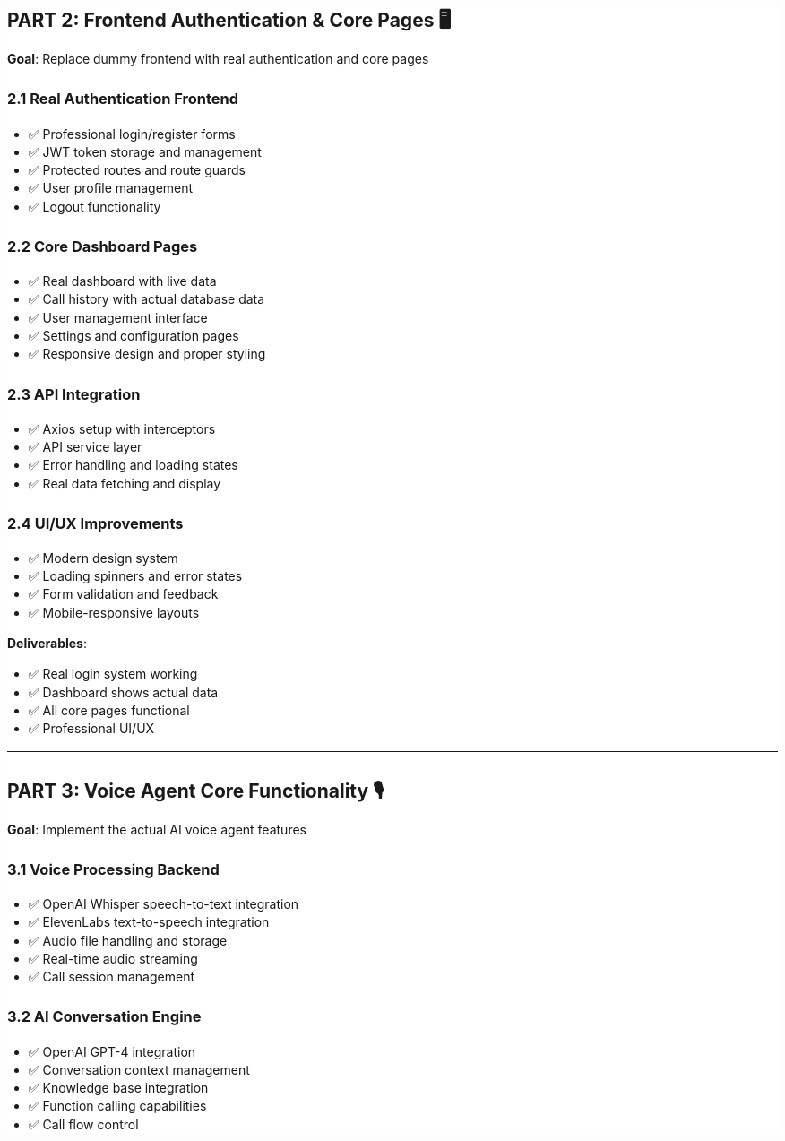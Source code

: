 
## **PART 2: Frontend Authentication & Core Pages** 🖥️
**Goal**: Replace dummy frontend with real authentication and core pages

### **2.1 Real Authentication Frontend**
- ✅ Professional login/register forms
- ✅ JWT token storage and management
- ✅ Protected routes and route guards
- ✅ User profile management
- ✅ Logout functionality

### **2.2 Core Dashboard Pages**
- ✅ Real dashboard with live data
- ✅ Call history with actual database data
- ✅ User management interface
- ✅ Settings and configuration pages
- ✅ Responsive design and proper styling

### **2.3 API Integration**
- ✅ Axios setup with interceptors
- ✅ API service layer
- ✅ Error handling and loading states
- ✅ Real data fetching and display

### **2.4 UI/UX Improvements**
- ✅ Modern design system
- ✅ Loading spinners and error states
- ✅ Form validation and feedback
- ✅ Mobile-responsive layouts

**Deliverables**:
- ✅ Real login system working
- ✅ Dashboard shows actual data
- ✅ All core pages functional
- ✅ Professional UI/UX

---

## **PART 3: Voice Agent Core Functionality** 🎙️
**Goal**: Implement the actual AI voice agent features

### **3.1 Voice Processing Backend**
- ✅ OpenAI Whisper speech-to-text integration
- ✅ ElevenLabs text-to-speech integration
- ✅ Audio file handling and storage
- ✅ Real-time audio streaming
- ✅ Call session management

### **3.2 AI Conversation Engine**
- ✅ OpenAI GPT-4 integration
- ✅ Conversation context management
- ✅ Knowledge base integration
- ✅ Function calling capabilities
- ✅ Call flow control
